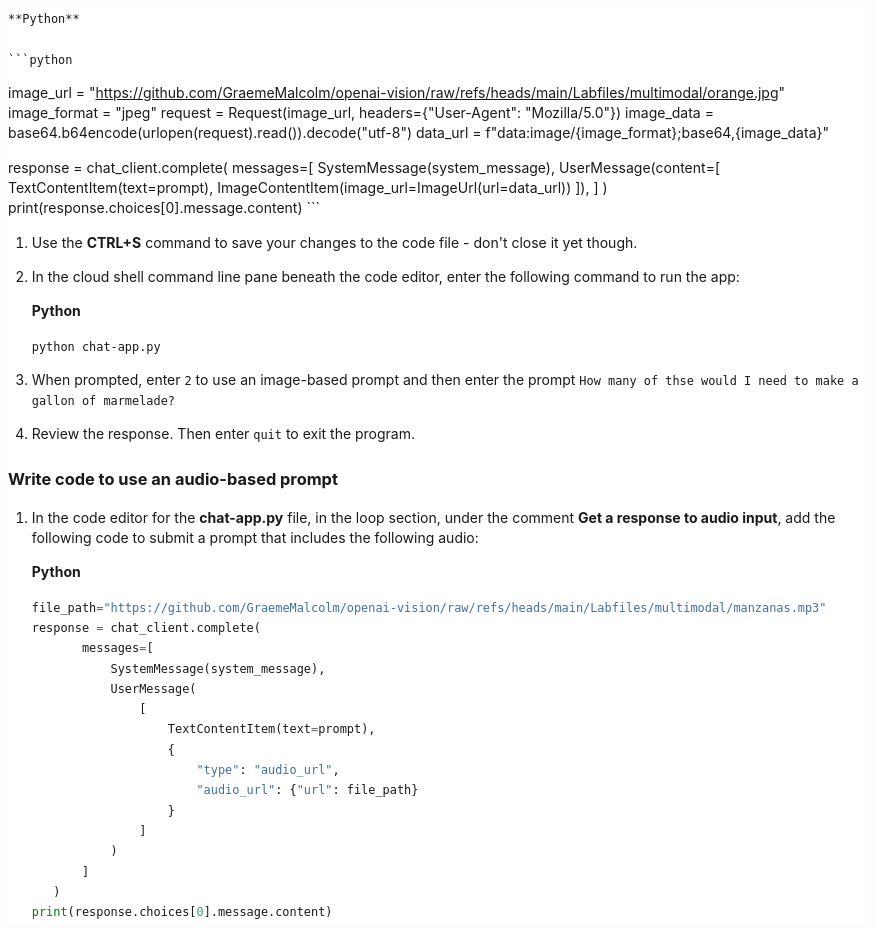     **Python**

    ```python
   image_url = "https://github.com/GraemeMalcolm/openai-vision/raw/refs/heads/main/Labfiles/multimodal/orange.jpg"
   image_format = "jpeg"
   request = Request(image_url, headers={"User-Agent": "Mozilla/5.0"})
   image_data = base64.b64encode(urlopen(request).read()).decode("utf-8")
   data_url = f"data:image/{image_format};base64,{image_data}"

   response = chat_client.complete(
       messages=[
           SystemMessage(system_message),
           UserMessage(content=[
               TextContentItem(text=prompt),
               ImageContentItem(image_url=ImageUrl(url=data_url))
           ]),
       ]
   )
   print(response.choices[0].message.content)
    ```

1. Use the **CTRL+S** command to save your changes to the code file - don't close it yet though.

1. In the cloud shell command line pane beneath the code editor, enter the following command to run the app:

    **Python**

    ```
   python chat-app.py
    ```


1. When prompted, enter `2` to use an image-based prompt and then enter the prompt `How many of thse would I need to make a gallon of marmelade?`
1. Review the response. Then enter `quit` to exit the program.

### Write code to use an audio-based prompt

1. In the code editor for the **chat-app.py** file, in the loop section, under the comment **Get a response to audio input**, add the following code to submit a prompt that includes the following audio:

    <video controls src="./Media/manzanas.mp4" title="The time is 2:15" width="150"></video>

    **Python**

    ```python
   file_path="https://github.com/GraemeMalcolm/openai-vision/raw/refs/heads/main/Labfiles/multimodal/manzanas.mp3"
   response = chat_client.complete(
           messages=[
               SystemMessage(system_message),
               UserMessage(
                   [
                       TextContentItem(text=prompt),
                       {
                           "type": "audio_url",
                           "audio_url": {"url": file_path}
                       }
                   ]
               )
           ]
       )
   print(response.choices[0].message.content)
    ```
